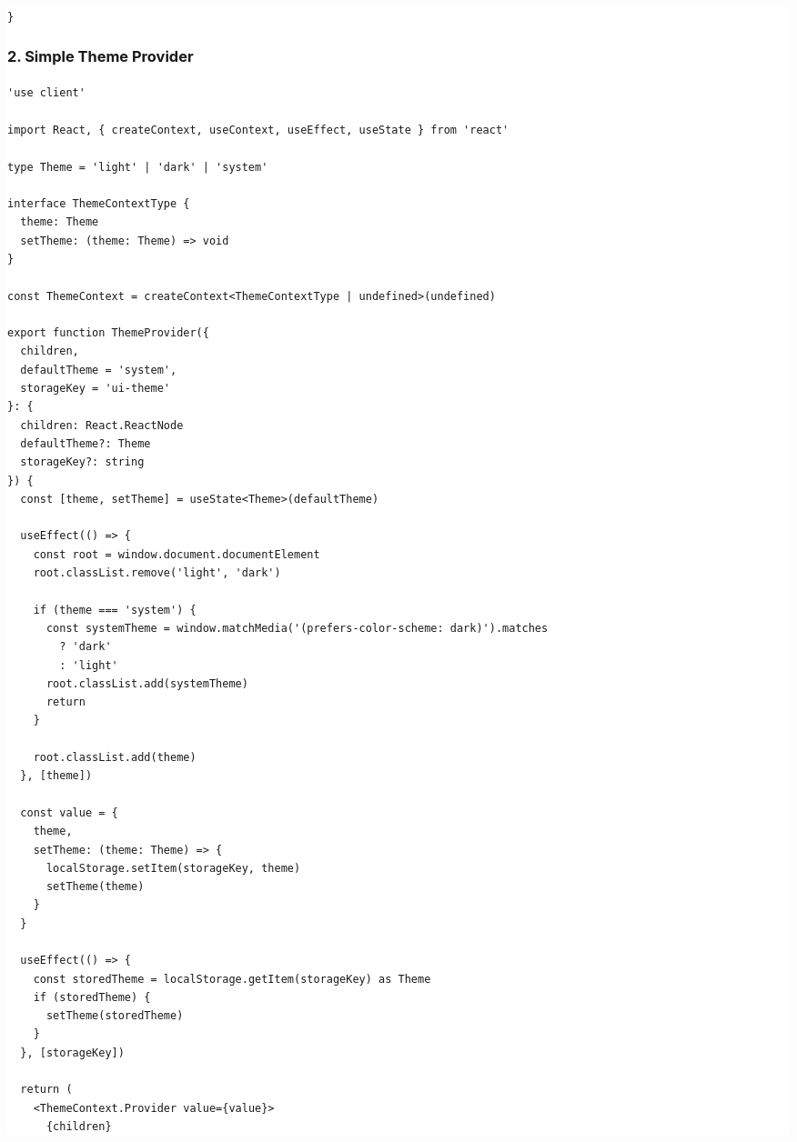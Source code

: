 ```css
}
```

### 2. Simple Theme Provider

```tsx
'use client'

import React, { createContext, useContext, useEffect, useState } from 'react'

type Theme = 'light' | 'dark' | 'system'

interface ThemeContextType {
  theme: Theme
  setTheme: (theme: Theme) => void
}

const ThemeContext = createContext<ThemeContextType | undefined>(undefined)

export function ThemeProvider({
  children,
  defaultTheme = 'system',
  storageKey = 'ui-theme'
}: {
  children: React.ReactNode
  defaultTheme?: Theme
  storageKey?: string
}) {
  const [theme, setTheme] = useState<Theme>(defaultTheme)

  useEffect(() => {
    const root = window.document.documentElement
    root.classList.remove('light', 'dark')

    if (theme === 'system') {
      const systemTheme = window.matchMedia('(prefers-color-scheme: dark)').matches
        ? 'dark'
        : 'light'
      root.classList.add(systemTheme)
      return
    }

    root.classList.add(theme)
  }, [theme])

  const value = {
    theme,
    setTheme: (theme: Theme) => {
      localStorage.setItem(storageKey, theme)
      setTheme(theme)
    }
  }

  useEffect(() => {
    const storedTheme = localStorage.getItem(storageKey) as Theme
    if (storedTheme) {
      setTheme(storedTheme)
    }
  }, [storageKey])

  return (
    <ThemeContext.Provider value={value}>
      {children}
```